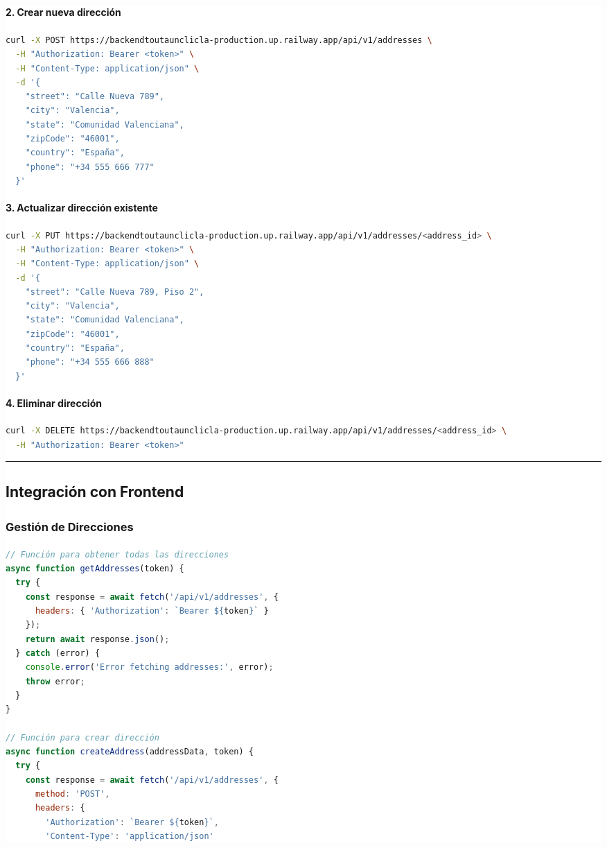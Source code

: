 #### 2. Crear nueva dirección
```bash
curl -X POST https://backendtoutaunclicla-production.up.railway.app/api/v1/addresses \
  -H "Authorization: Bearer <token>" \
  -H "Content-Type: application/json" \
  -d '{
    "street": "Calle Nueva 789",
    "city": "Valencia",
    "state": "Comunidad Valenciana",
    "zipCode": "46001",
    "country": "España",
    "phone": "+34 555 666 777"
  }'
```

#### 3. Actualizar dirección existente
```bash
curl -X PUT https://backendtoutaunclicla-production.up.railway.app/api/v1/addresses/<address_id> \
  -H "Authorization: Bearer <token>" \
  -H "Content-Type: application/json" \
  -d '{
    "street": "Calle Nueva 789, Piso 2",
    "city": "Valencia",
    "state": "Comunidad Valenciana",
    "zipCode": "46001",
    "country": "España",
    "phone": "+34 555 666 888"
  }'
```

#### 4. Eliminar dirección
```bash
curl -X DELETE https://backendtoutaunclicla-production.up.railway.app/api/v1/addresses/<address_id> \
  -H "Authorization: Bearer <token>"
```

---

## Integración con Frontend

### Gestión de Direcciones
```javascript
// Función para obtener todas las direcciones
async function getAddresses(token) {
  try {
    const response = await fetch('/api/v1/addresses', {
      headers: { 'Authorization': `Bearer ${token}` }
    });
    return await response.json();
  } catch (error) {
    console.error('Error fetching addresses:', error);
    throw error;
  }
}

// Función para crear dirección
async function createAddress(addressData, token) {
  try {
    const response = await fetch('/api/v1/addresses', {
      method: 'POST',
      headers: {
        'Authorization': `Bearer ${token}`,
        'Content-Type': 'application/json'
```